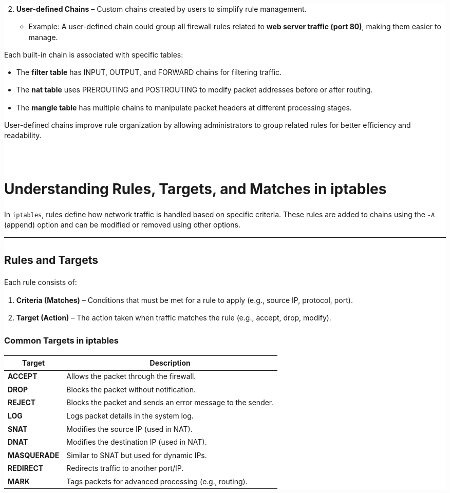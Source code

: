 2.  **User-defined Chains** – Custom chains created by users to simplify rule management.
    
    - Example: A user-defined chain could group all firewall rules related to **web server traffic (port 80)**, making them easier to manage.

Each built-in chain is associated with specific tables:

- The **filter table** has INPUT, OUTPUT, and FORWARD chains for filtering traffic.
    
- The **nat table** uses PREROUTING and POSTROUTING to modify packet addresses before or after routing.
    
- The **mangle table** has multiple chains to manipulate packet headers at different processing stages.
    

User-defined chains improve rule organization by allowing administrators to group related rules for better efficiency and readability.

&nbsp;

# **Understanding Rules, Targets, and Matches in iptables**

In `iptables`, rules define how network traffic is handled based on specific criteria. These rules are added to chains using the `-A` (append) option and can be modified or removed using other options.

* * *

## **Rules and Targets**

Each rule consists of:

1.  **Criteria (Matches)** – Conditions that must be met for a rule to apply (e.g., source IP, protocol, port).
    
2.  **Target (Action)** – The action taken when traffic matches the rule (e.g., accept, drop, modify).
    

### **Common Targets in iptables**

| **Target** | **Description** |
| --- | --- |
| **ACCEPT** | Allows the packet through the firewall. |
| **DROP** | Blocks the packet without notification. |
| **REJECT** | Blocks the packet and sends an error message to the sender. |
| **LOG** | Logs packet details in the system log. |
| **SNAT** | Modifies the source IP (used in NAT). |
| **DNAT** | Modifies the destination IP (used in NAT). |
| **MASQUERADE** | Similar to SNAT but used for dynamic IPs. |
| **REDIRECT** | Redirects traffic to another port/IP. |
| **MARK** | Tags packets for advanced processing (e.g., routing). |
